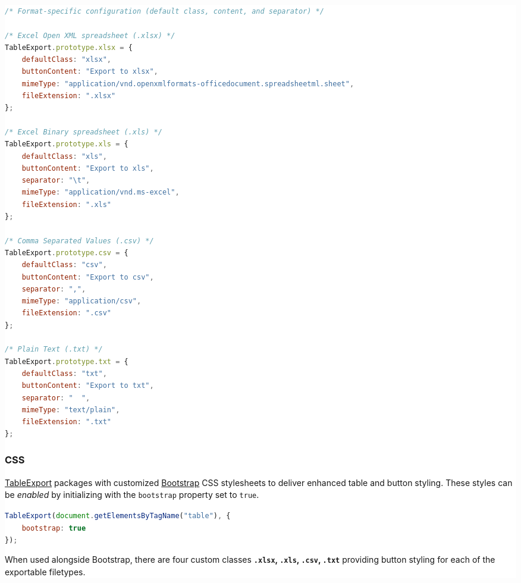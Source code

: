 ```js
/* Format-specific configuration (default class, content, and separator) */

/* Excel Open XML spreadsheet (.xlsx) */
TableExport.prototype.xlsx = {
    defaultClass: "xlsx",
    buttonContent: "Export to xlsx",
    mimeType: "application/vnd.openxmlformats-officedocument.spreadsheetml.sheet",
    fileExtension: ".xlsx"
};

/* Excel Binary spreadsheet (.xls) */
TableExport.prototype.xls = {
    defaultClass: "xls",
    buttonContent: "Export to xls",
    separator: "\t",
    mimeType: "application/vnd.ms-excel",
    fileExtension: ".xls"
};

/* Comma Separated Values (.csv) */
TableExport.prototype.csv = {
    defaultClass: "csv",
    buttonContent: "Export to csv",
    separator: ",",
    mimeType: "application/csv",
    fileExtension: ".csv"
};

/* Plain Text (.txt) */
TableExport.prototype.txt = {
    defaultClass: "txt",
    buttonContent: "Export to txt",
    separator: "  ",
    mimeType: "text/plain",
    fileExtension: ".txt"
};
```

### CSS

[TableExport](https://www.travismclarke.com/tableexport) packages with customized [Bootstrap](http://getbootstrap.com/getting-started/#download) CSS stylesheets to deliver enhanced table and button styling. These styles can be *enabled* by initializing with the `bootstrap` property set to `true`.

```js
TableExport(document.getElementsByTagName("table"), {
    bootstrap: true
});
```

When used alongside Bootstrap, there are four custom classes **`.xlsx`, `.xls`, `.csv`, `.txt`** providing button styling for each of the exportable filetypes.
